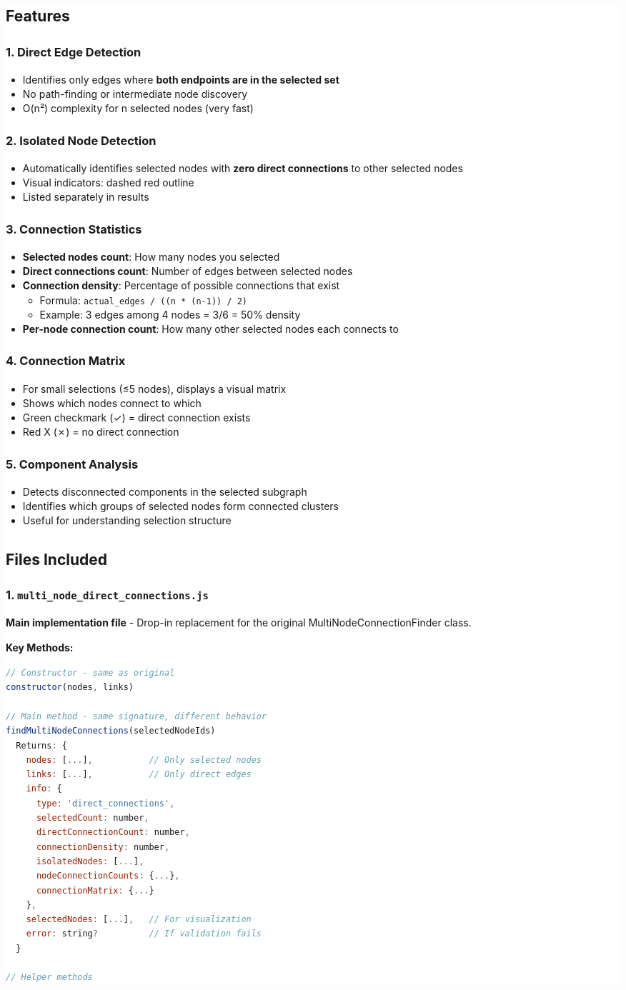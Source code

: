 ## Features

### 1. Direct Edge Detection
- Identifies only edges where **both endpoints are in the selected set**
- No path-finding or intermediate node discovery
- O(n²) complexity for n selected nodes (very fast)

### 2. Isolated Node Detection
- Automatically identifies selected nodes with **zero direct connections** to other selected nodes
- Visual indicators: dashed red outline
- Listed separately in results

### 3. Connection Statistics
- **Selected nodes count**: How many nodes you selected
- **Direct connections count**: Number of edges between selected nodes
- **Connection density**: Percentage of possible connections that exist
  - Formula: `actual_edges / ((n * (n-1)) / 2)`
  - Example: 3 edges among 4 nodes = 3/6 = 50% density
- **Per-node connection count**: How many other selected nodes each connects to

### 4. Connection Matrix
- For small selections (≤5 nodes), displays a visual matrix
- Shows which nodes connect to which
- Green checkmark (✓) = direct connection exists
- Red X (✗) = no direct connection

### 5. Component Analysis
- Detects disconnected components in the selected subgraph
- Identifies which groups of selected nodes form connected clusters
- Useful for understanding selection structure

## Files Included

### 1. `multi_node_direct_connections.js`
**Main implementation file** - Drop-in replacement for the original MultiNodeConnectionFinder class.

**Key Methods:**
```javascript
// Constructor - same as original
constructor(nodes, links)

// Main method - same signature, different behavior
findMultiNodeConnections(selectedNodeIds)
  Returns: {
    nodes: [...],           // Only selected nodes
    links: [...],           // Only direct edges
    info: {
      type: 'direct_connections',
      selectedCount: number,
      directConnectionCount: number,
      connectionDensity: number,
      isolatedNodes: [...],
      nodeConnectionCounts: {...},
      connectionMatrix: {...}
    },
    selectedNodes: [...],   // For visualization
    error: string?          // If validation fails
  }

// Helper methods
```